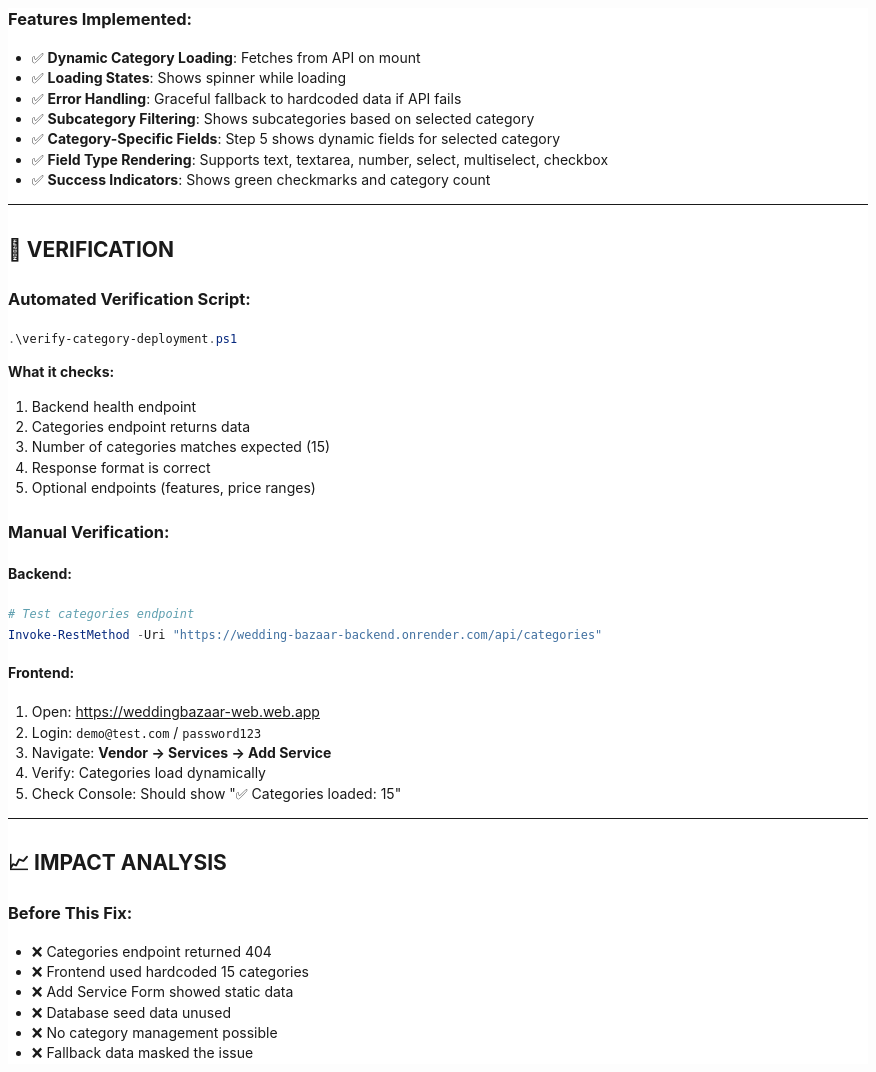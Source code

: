 ### Features Implemented:

- ✅ **Dynamic Category Loading**: Fetches from API on mount
- ✅ **Loading States**: Shows spinner while loading
- ✅ **Error Handling**: Graceful fallback to hardcoded data if API fails
- ✅ **Subcategory Filtering**: Shows subcategories based on selected category
- ✅ **Category-Specific Fields**: Step 5 shows dynamic fields for selected category
- ✅ **Field Type Rendering**: Supports text, textarea, number, select, multiselect, checkbox
- ✅ **Success Indicators**: Shows green checkmarks and category count

---

## 🧪 VERIFICATION

### Automated Verification Script:
```powershell
.\verify-category-deployment.ps1
```

**What it checks:**
1. Backend health endpoint
2. Categories endpoint returns data
3. Number of categories matches expected (15)
4. Response format is correct
5. Optional endpoints (features, price ranges)

### Manual Verification:

#### Backend:
```powershell
# Test categories endpoint
Invoke-RestMethod -Uri "https://wedding-bazaar-backend.onrender.com/api/categories"
```

#### Frontend:
1. Open: https://weddingbazaar-web.web.app
2. Login: `demo@test.com` / `password123`
3. Navigate: **Vendor → Services → Add Service**
4. Verify: Categories load dynamically
5. Check Console: Should show "✅ Categories loaded: 15"

---

## 📈 IMPACT ANALYSIS

### Before This Fix:
- ❌ Categories endpoint returned 404
- ❌ Frontend used hardcoded 15 categories
- ❌ Add Service Form showed static data
- ❌ Database seed data unused
- ❌ No category management possible
- ❌ Fallback data masked the issue

